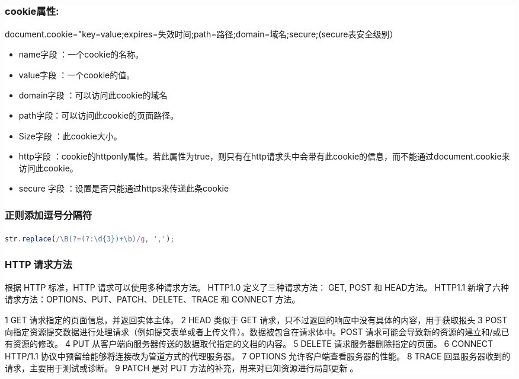### cookie属性:

document.cookie="key=value;expires=失效时间;path=路径;domain=域名;secure;(secure表安全级别）

+ name字段 ：一个cookie的名称。

+ value字段 ：一个cookie的值。

+ domain字段 ：可以访问此cookie的域名

+ path字段：可以访问此cookie的页面路径。

+ Size字段 ：此cookie大小。

+ http字段 ：cookie的httponly属性。若此属性为true，则只有在http请求头中会带有此cookie的信息，而不能通过document.cookie来访问此cookie。

+ secure 字段 ：设置是否只能通过https来传递此条cookie

### 正则添加逗号分隔符

```js 
str.replace(/\B(?=(?:\d{3})+\b)/g, ',');
```

### HTTP 请求方法

根据 HTTP 标准，HTTP 请求可以使用多种请求方法。
HTTP1.0 定义了三种请求方法： GET, POST 和 HEAD方法。
HTTP1.1 新增了六种请求方法：OPTIONS、PUT、PATCH、DELETE、TRACE 和 CONNECT 方法。

1	GET	请求指定的页面信息，并返回实体主体。
2	HEAD	类似于 GET 请求，只不过返回的响应中没有具体的内容，用于获取报头
3	POST	向指定资源提交数据进行处理请求（例如提交表单或者上传文件）。数据被包含在请求体中。POST 请求可能会导致新的资源的建立和/或已有资源的修改。
4	PUT	从客户端向服务器传送的数据取代指定的文档的内容。
5	DELETE	请求服务器删除指定的页面。
6	CONNECT	HTTP/1.1 协议中预留给能够将连接改为管道方式的代理服务器。
7	OPTIONS	允许客户端查看服务器的性能。
8	TRACE	回显服务器收到的请求，主要用于测试或诊断。
9	PATCH	是对 PUT 方法的补充，用来对已知资源进行局部更新 。